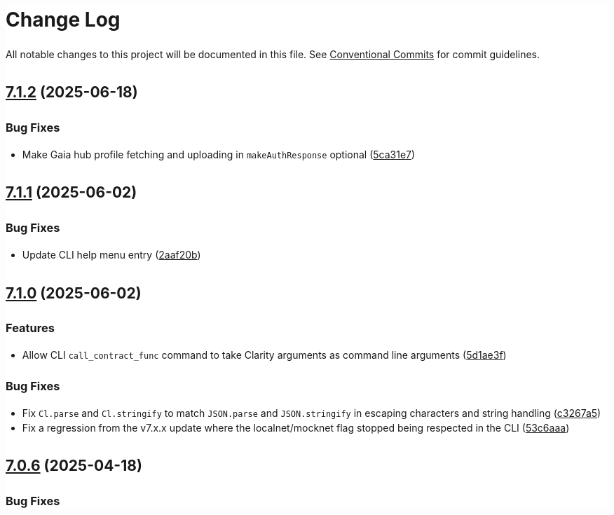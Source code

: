 # Change Log

All notable changes to this project will be documented in this file.
See [Conventional Commits](https://conventionalcommits.org) for commit guidelines.

## [7.1.2](https://github.com/hirosystems/stacks.js/compare/v7.1.1...v7.1.2) (2025-06-18)


### Bug Fixes

* Make Gaia hub profile fetching and uploading in `makeAuthResponse` optional ([5ca31e7](https://github.com/hirosystems/stacks.js/commit/5ca31e7ef971729962c3ba30b146d5d6069ad4d5))



## [7.1.1](https://github.com/hirosystems/stacks.js/compare/v7.1.0...v7.1.1) (2025-06-02)


### Bug Fixes

* Update CLI help menu entry ([2aaf20b](https://github.com/hirosystems/stacks.js/commit/2aaf20b97c59380f4da28a6a0a750803bb322705))



## [7.1.0](https://github.com/hirosystems/stacks.js/compare/v7.0.6...v7.1.0) (2025-06-02)


### Features

* Allow CLI `call_contract_func` command to take Clarity arguments as command line arguments ([5d1ae3f](https://github.com/hirosystems/stacks.js/commit/5d1ae3f94b0e6c4acbe51594f91515c4cd188b8a))


### Bug Fixes

* Fix `Cl.parse` and `Cl.stringify` to match `JSON.parse` and `JSON.stringify` in escaping characters and string handling ([c3267a5](https://github.com/hirosystems/stacks.js/commit/c3267a5c48853b8f6074ad7fff68982362947dc0))
* Fix a regression from the v7.x.x update where the localnet/mocknet flag stopped being respected in the CLI ([53c6aaa](https://github.com/hirosystems/stacks.js/commit/53c6aaa8a237fcbdee96c814b1e3a00a10b2a433))



## [7.0.6](https://github.com/hirosystems/stacks.js/compare/v7.0.5...v7.0.6) (2025-04-18)


### Bug Fixes
